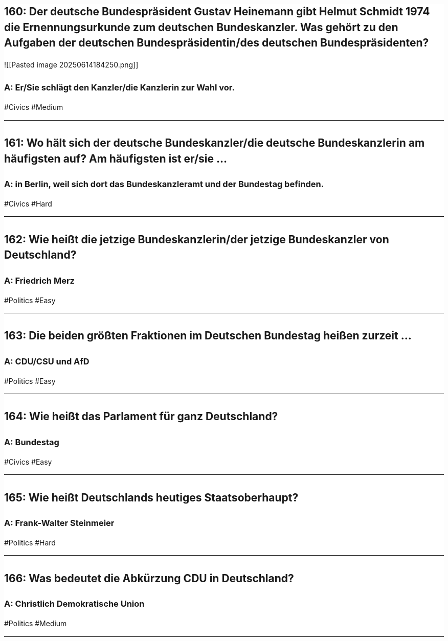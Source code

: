## 160: Der deutsche Bundespräsident Gustav Heinemann gibt Helmut Schmidt 1974 die Ernennungsurkunde zum deutschen Bundeskanzler. Was gehört zu den Aufgaben der deutschen Bundespräsidentin/des deutschen Bundespräsidenten?
![[Pasted image 20250614184250.png]]
### A: Er/Sie schlägt den Kanzler/die Kanzlerin zur Wahl vor.
#Civics #Medium 

---
## 161: Wo hält sich der deutsche Bundeskanzler/die deutsche Bundeskanzlerin am häufigsten auf? Am häufigsten ist er/sie …
### A: in Berlin, weil sich dort das Bundeskanzleramt und der Bundestag befinden.
#Civics #Hard 

---
## 162: Wie heißt die jetzige Bundeskanzlerin/der jetzige Bundeskanzler von Deutschland?
### A: Friedrich Merz
#Politics  #Easy 

---
## 163: Die beiden größten Fraktionen im Deutschen Bundestag heißen zurzeit …
### A: CDU/CSU und AfD
#Politics #Easy 

---
## 164: Wie heißt das Parlament für ganz Deutschland?
### A: Bundestag
#Civics #Easy 

---
## 165: Wie heißt Deutschlands heutiges Staatsoberhaupt?
### A: Frank-Walter Steinmeier
#Politics #Hard 

---
## 166: Was bedeutet die Abkürzung CDU in Deutschland?
### A: Christlich Demokratische Union 
#Politics #Medium 

---